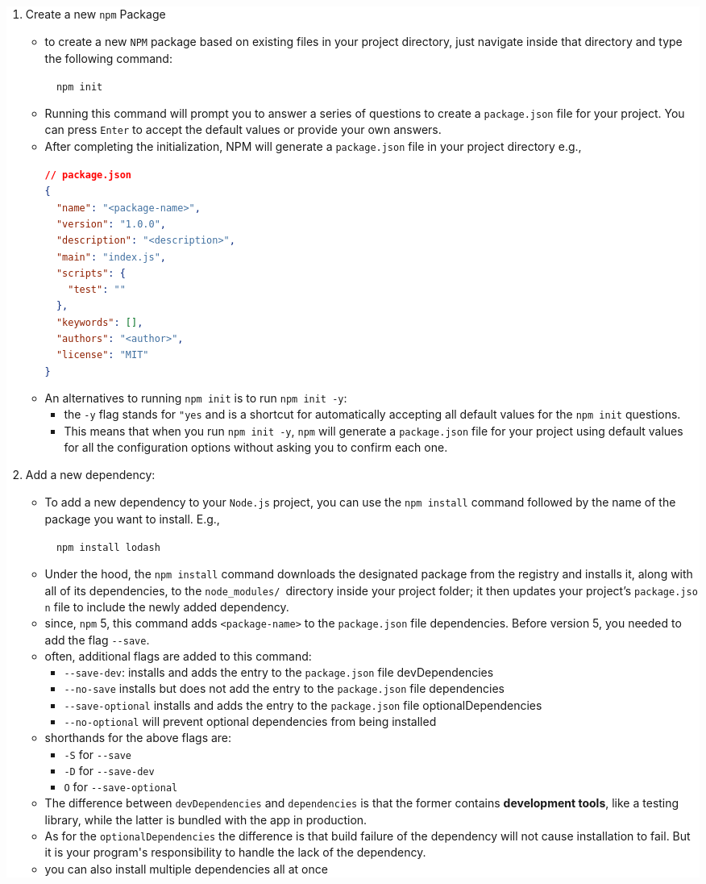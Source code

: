 1. Create a new `npm` Package

   - to create a new `NPM` package based on existing files in your project directory, just navigate inside that directory and type the following command:
     ```sh
       npm init
     ```
   - Running this command will prompt you to answer a series of questions to create a `package.json` file for your project. You can press `Enter` to accept the default values or provide your own answers.
   - After completing the initialization, NPM will generate a `package.json` file in your project directory e.g.,
     ```json
     // package.json
     {
       "name": "<package-name>",
       "version": "1.0.0",
       "description": "<description>",
       "main": "index.js",
       "scripts": {
         "test": ""
       },
       "keywords": [],
       "authors": "<author>",
       "license": "MIT"
     }
     ```
   - An alternatives to running `npm init` is to run `npm init -y`:
     - the `-y` flag stands for `"yes` and is a shortcut for automatically accepting all default values for the `npm init` questions.
     - This means that when you run `npm init -y`, `npm` will generate a `package.json` file for your project using default values for all the configuration options without asking you to confirm each one.

2. Add a new dependency:

   - To add a new dependency to your `Node.js` project, you can use the `npm install` command followed by the name of the package you want to install. E.g.,
     ```sh
       npm install lodash
     ```
   - Under the hood, the `npm install` command downloads the designated package from the registry and installs it, along with all of its dependencies, to the `node_modules/ `directory inside your project folder; it then updates your project’s `package.json` file to include the newly added dependency.
   - since, `npm` 5, this command adds `<package-name>` to the `package.json` file dependencies. Before version 5, you needed to add the flag `--save`.
   - often, additional flags are added to this command:
     - `--save-dev`: installs and adds the entry to the `package.json` file devDependencies
     - `--no-save` installs but does not add the entry to the `package.json` file dependencies
     - `--save-optional` installs and adds the entry to the `package.json` file optionalDependencies
     - `--no-optional` will prevent optional dependencies from being installed
   - shorthands for the above flags are:
     - `-S` for `--save`
     - `-D` for `--save-dev`
     - `O` for `--save-optional`
   - The difference between `devDependencies` and `dependencies` is that the former contains **development tools**, like a testing library, while the latter is bundled with the app in production.
   - As for the `optionalDependencies` the difference is that build failure of the dependency will not cause installation to fail. But it is your program's responsibility to handle the lack of the dependency.
   - you can also install multiple dependencies all at once
